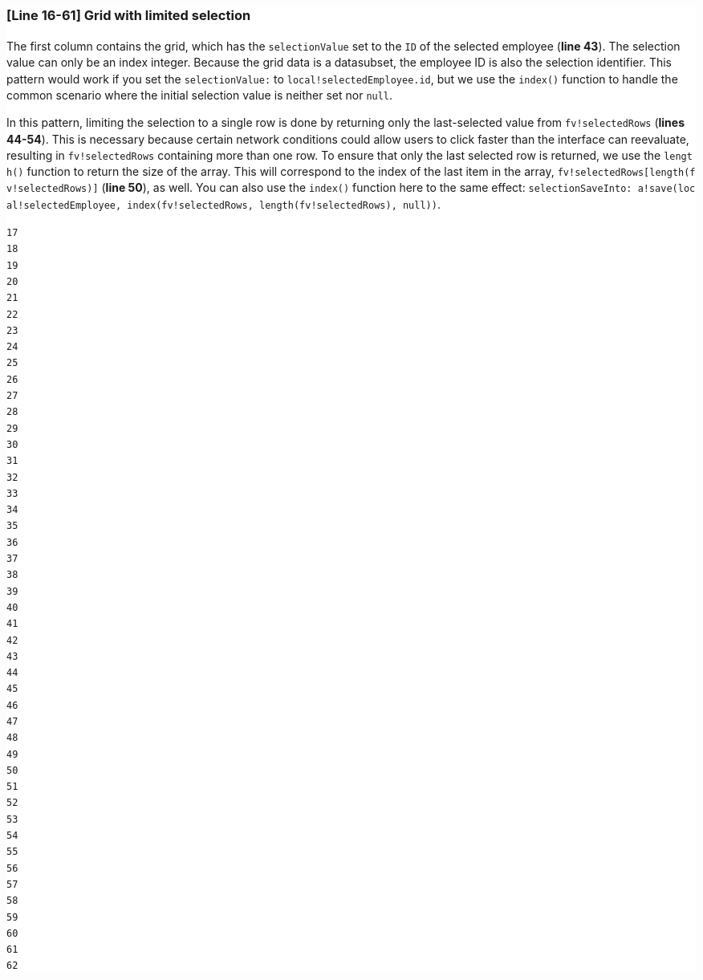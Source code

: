 ### \[Line 16-61\] Grid with limited selection

The first column contains the grid, which has the `selectionValue` set to the `ID` of the selected employee (**line 43**). The selection value can only be an index integer. Because the grid data is a datasubset, the employee ID is also the selection identifier. This pattern would work if you set the `selectionValue:` to `local!selectedEmployee.id`, but we use the `index()` function to handle the common scenario where the initial selection value is neither set nor `null`.

In this pattern, limiting the selection to a single row is done by returning only the last-selected value from `fv!selectedRows` (**lines 44-54**). This is necessary because certain network conditions could allow users to click faster than the interface can reevaluate, resulting in `fv!selectedRows` containing more than one row. To ensure that only the last selected row is returned, we use the `length()` function to return the size of the array. This will correspond to the index of the last item in the array, `fv!selectedRows[length(fv!selectedRows)]` (**line 50**), as well. You can also use the `index()` function here to the same effect: `selectionSaveInto: a!save(local!selectedEmployee, index(fv!selectedRows, length(fv!selectedRows), null))`.

```sail
17
18
19
20
21
22
23
24
25
26
27
28
29
30
31
32
33
34
35
36
37
38
39
40
41
42
43
44
45
46
47
48
49
50
51
52
53
54
55
56
57
58
59
60
61
62
```